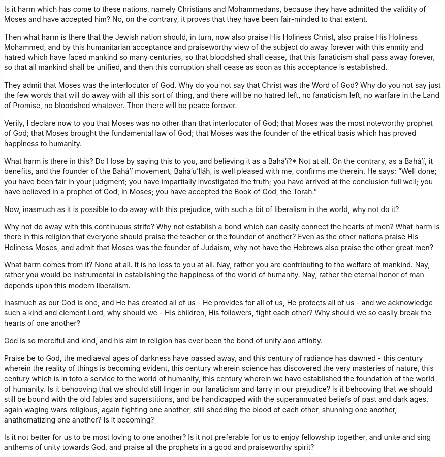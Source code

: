 Is it harm which has come to these nations, namely Christians and Mohammedans, because they have admitted the validity of Moses and have accepted him? No, on the contrary, it proves that they have been fair-minded to that extent.

Then what harm is there that the Jewish nation should, in turn, now also praise His Holiness Christ, also praise His Holiness Mohammed, and by this humanitarian acceptance and praiseworthy view of the subject do away forever with this enmity and hatred which have faced mankind so many centuries, so that bloodshed shall cease, that this fanaticism shall pass away forever, so that all mankind shall be unified, and then this corruption shall cease as soon as this acceptance is established.

They admit that Moses was the interlocutor of God. Why do you not say that Christ was the Word of God? Why do you not say just the few words that will do away with all this sort of thing, and there will be no hatred left, no fanaticism left, no warfare in the Land of Promise, no bloodshed whatever. Then there will be peace forever.

Verily, I declare now to you that Moses was no other than that interlocutor of God; that Moses was the most noteworthy prophet of God; that Moses brought the fundamental law of God; that Moses was the founder of the ethical basis which has proved happiness to humanity.

What harm is there in this? Do I lose by saying this to you, and believing it as a Bahá’í?* Not at all. On the contrary, as a Bahá’í, it benefits, and the founder of the Bahá’í movement, Bahá’u’lláh, is well pleased with me, confirms me therein. He says: “Well done; you have been fair in your judgment; you have impartially investigated the truth; you have arrived at the conclusion full well; you have believed in a prophet of God, in Moses; you have accepted the Book of God, the Torah.”

Now, inasmuch as it is possible to do away with this prejudice, with such a bit of liberalism in the world, why not do it?

Why not do away with this continuous strife? Why not establish a bond which can easily connect the hearts of men? What harm is there in this religion that everyone should praise the teacher or the founder of another? Even as the other nations praise His Holiness Moses, and admit that Moses was the founder of Judaism, why not have the Hebrews also praise the other great men?

What harm comes from it? None at all. It is no loss to you at all. Nay, rather you are contributing to the welfare of mankind. Nay, rather you would be instrumental in establishing the happiness of the world of humanity. Nay, rather the eternal honor of man depends upon this modern liberalism.

Inasmuch as our God is one, and He has created all of us - He provides for all of us, He protects all of us - and we acknowledge such a kind and clement Lord, why should we - His children, His followers, fight each other? Why should we so easily break the hearts of one another?

God is so merciful and kind, and his aim in religion has ever been the bond of unity and affinity.

Praise be to God, the mediaeval ages of darkness have passed away, and this century of radiance has dawned - this century wherein the reality of things is becoming evident, this century wherein science has discovered the very masteries of nature, this century which is in toto a service to the world of humanity, this century wherein we have established the foundation of the world of humanity. Is it behooving that we should still linger in our fanaticism and tarry in our prejudice? Is it behooving that we should still be bound with the old fables and superstitions, and be handicapped with the superannuated beliefs of past and dark ages, again waging wars religious, again fighting one another, still shedding the blood of each other, shunning one another, anathematizing one another? Is it becoming?

Is it not better for us to be most loving to one another? Is it not preferable for us to enjoy fellowship together, and unite and sing anthems of unity towards God, and praise all the prophets in a good and praiseworthy spirit?
